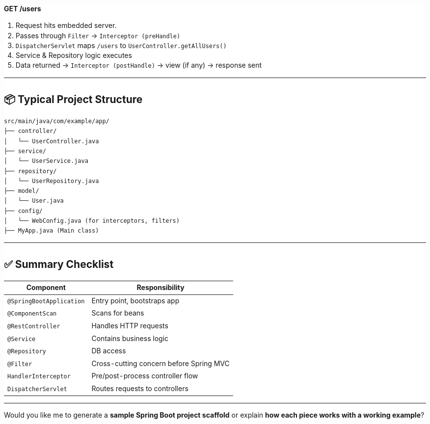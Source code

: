 **GET /users**

1. Request hits embedded server.
2. Passes through `Filter` → `Interceptor (preHandle)`
3. `DispatcherServlet` maps `/users` to `UserController.getAllUsers()`
4. Service & Repository logic executes
5. Data returned → `Interceptor (postHandle)` → view (if any) → response sent

---

## 📦 Typical Project Structure

```
src/main/java/com/example/app/
├── controller/
│   └── UserController.java
├── service/
│   └── UserService.java
├── repository/
│   └── UserRepository.java
├── model/
│   └── User.java
├── config/
│   └── WebConfig.java (for interceptors, filters)
├── MyApp.java (Main class)
```

---

## ✅ Summary Checklist

| Component                | Responsibility                          |
| ------------------------ | --------------------------------------- |
| `@SpringBootApplication` | Entry point, bootstraps app             |
| `@ComponentScan`         | Scans for beans                         |
| `@RestController`        | Handles HTTP requests                   |
| `@Service`               | Contains business logic                 |
| `@Repository`            | DB access                               |
| `@Filter`                | Cross-cutting concern before Spring MVC |
| `HandlerInterceptor`     | Pre/post-process controller flow        |
| `DispatcherServlet`      | Routes requests to controllers          |

---

Would you like me to generate a **sample Spring Boot project scaffold** or explain **how each piece works with a working example**?

